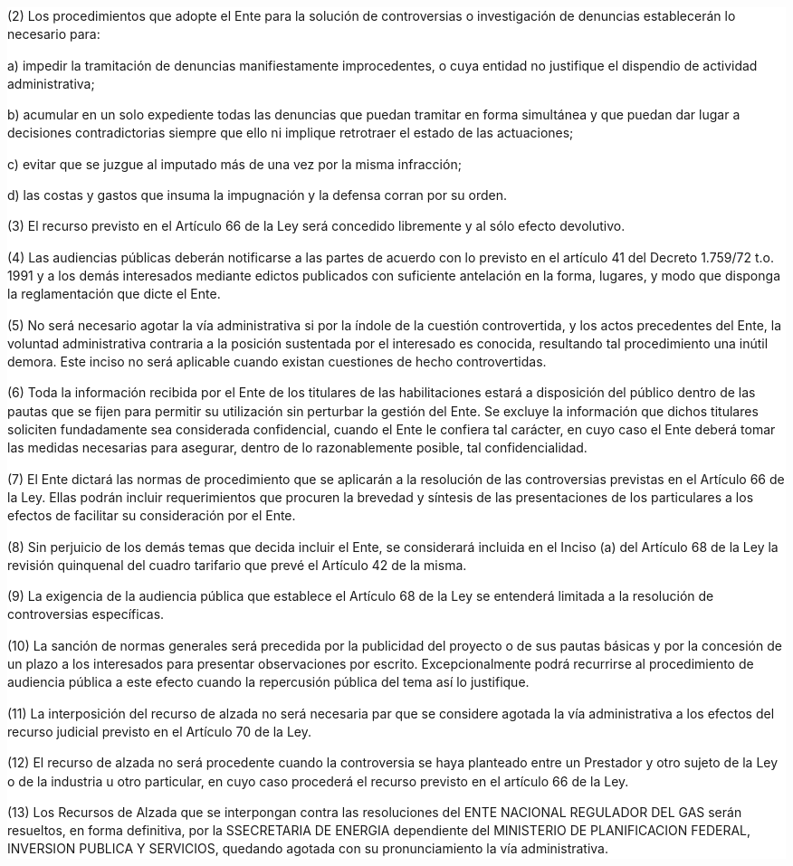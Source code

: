 (2) Los procedimientos que adopte el Ente para la solución de controversias o investigación de denuncias establecerán lo necesario para:

a) impedir la tramitación de denuncias manifiestamente improcedentes, o cuya entidad no justifique el dispendio de actividad administrativa;

b) acumular en un solo expediente todas las denuncias que puedan tramitar en forma simultánea y que puedan dar lugar a decisiones contradictorias siempre que ello ni implique retrotraer el estado de las actuaciones;

c) evitar que se juzgue al imputado más de una vez por la misma infracción;

d) las costas y gastos que insuma la impugnación y la defensa corran por su orden.

(3) El recurso previsto en el Artículo 66 de la Ley será concedido libremente y al sólo efecto devolutivo.

(4) Las audiencias públicas deberán notificarse a las partes de acuerdo con lo previsto en el artículo 41 del Decreto 1.759/72 t.o. 1991 y a los demás interesados mediante edictos publicados con suficiente antelación en la forma, lugares, y modo que disponga la reglamentación que dicte el Ente.

(5) No será necesario agotar la vía administrativa si por la índole de la cuestión controvertida, y los actos precedentes del Ente, la voluntad administrativa contraria a la posición sustentada por el interesado es conocida, resultando tal procedimiento una inútil demora. Este inciso no será aplicable cuando existan cuestiones de hecho controvertidas.

(6) Toda la información recibida por el Ente de los titulares de las habilitaciones estará a disposición del público dentro de las pautas que se fijen para permitir su utilización sin perturbar la gestión del Ente. Se excluye la información que dichos titulares soliciten fundadamente sea considerada confidencial, cuando el Ente le confiera tal carácter, en cuyo caso el Ente deberá tomar las medidas necesarias para asegurar, dentro de lo razonablemente posible, tal confidencialidad.

(7) El Ente dictará las normas de procedimiento que se aplicarán a la resolución de las controversias previstas en el Artículo 66 de la Ley. Ellas podrán incluir requerimientos que procuren la brevedad y síntesis de las presentaciones de los particulares a los efectos de facilitar su consideración por el Ente.

(8) Sin perjuicio de los demás temas que decida incluir el Ente, se considerará incluida en el Inciso (a) del Artículo 68 de la Ley la revisión quinquenal del cuadro tarifario que prevé el Artículo 42 de la misma.

(9) La exigencia de la audiencia pública que establece el Artículo 68 de la Ley se entenderá limitada a la resolución de controversias específicas.

(10) La sanción de normas generales será precedida por la publicidad del proyecto o de sus pautas básicas y por la concesión de un plazo a los interesados para presentar observaciones por escrito. Excepcionalmente podrá recurrirse al procedimiento de audiencia pública a este efecto cuando la repercusión pública del tema así lo justifique.

(11) La interposición del recurso de alzada no será necesaria par que se considere agotada la vía administrativa a los efectos del recurso judicial previsto en el Artículo 70 de la Ley.

(12) El recurso de alzada no será procedente cuando la controversia se haya planteado entre un Prestador y otro sujeto de la Ley o de la industria u otro particular, en cuyo caso procederá el recurso previsto en el artículo 66 de la Ley.

(13) Los Recursos de Alzada que se interpongan contra las resoluciones del ENTE NACIONAL REGULADOR DEL GAS serán resueltos, en forma definitiva, por la SSECRETARIA DE ENERGIA dependiente del MINISTERIO DE PLANIFICACION FEDERAL, INVERSION PUBLICA Y SERVICIOS, quedando agotada con su pronunciamiento la vía administrativa.
